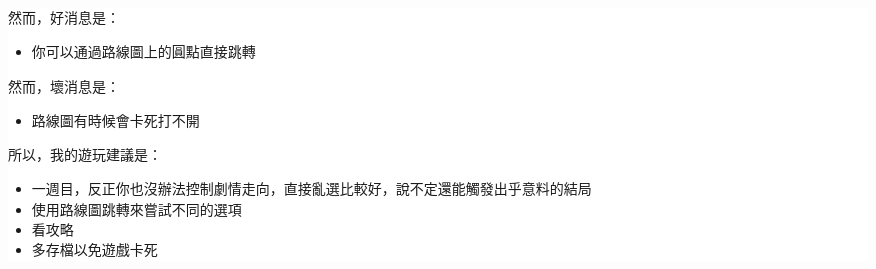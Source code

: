 然而，好消息是：

 * 你可以通過路線圖上的圓點直接跳轉
 
然而，壞消息是：

 * 路線圖有時候會卡死打不開
 
所以，我的遊玩建議是：

 * 一週目，反正你也沒辦法控制劇情走向，直接亂選比較好，說不定還能觸發出乎意料的結局
 * 使用路線圖跳轉來嘗試不同的選項
 * 看攻略
 * 多存檔以免遊戲卡死
